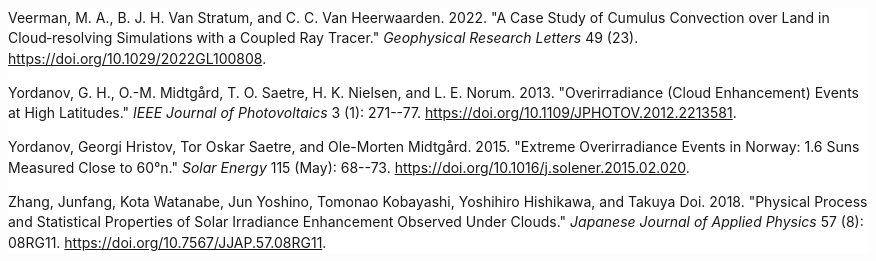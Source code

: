 Veerman, M. A., B. J. H. Van Stratum, and C. C. Van Heerwaarden. 2022.
"A Case Study of Cumulus Convection over Land in Cloud‐resolving
Simulations with a Coupled Ray Tracer." *Geophysical Research Letters*
49 (23). <https://doi.org/10.1029/2022GL100808>.

Yordanov, G. H., O.-M. Midtgård, T. O. Saetre, H. K. Nielsen, and L. E.
Norum. 2013. "Overirradiance (Cloud Enhancement) Events at High
Latitudes." *IEEE Journal of Photovoltaics* 3 (1): 271--77.
<https://doi.org/10.1109/JPHOTOV.2012.2213581>.

Yordanov, Georgi Hristov, Tor Oskar Saetre, and Ole-Morten Midtgård.
2015. "Extreme Overirradiance Events in Norway: 1.6 Suns Measured Close
to 60°n." *Solar Energy* 115 (May): 68--73.
<https://doi.org/10.1016/j.solener.2015.02.020>.

Zhang, Junfang, Kota Watanabe, Jun Yoshino, Tomonao Kobayashi, Yoshihiro
Hishikawa, and Takuya Doi. 2018. "Physical Process and Statistical
Properties of Solar Irradiance Enhancement Observed Under Clouds."
*Japanese Journal of Applied Physics* 57 (8): 08RG11.
<https://doi.org/10.7567/JJAP.57.08RG11>.
